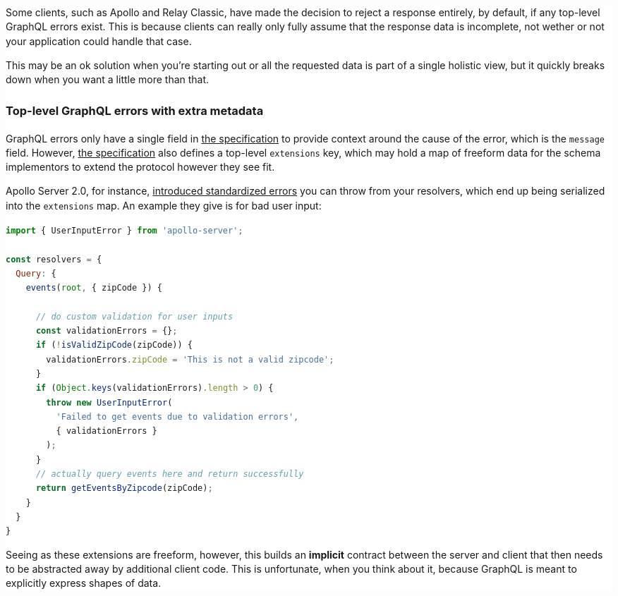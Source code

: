 Some clients, such as Apollo and Relay Classic, have made the decision to reject a response entirely, by default, if any
top-level GraphQL errors exist. This is because clients can really only fully assume that the response data is
incomplete, not wether or not your application could handle that case.

This may be an ok solution when you’re starting out or all the requested data is part of a single holistic view, but it
quickly breaks down when you want a little more than that.

### Top-level GraphQL errors with extra metadata

GraphQL errors only have a single field in [the specification][spec-errors] to provide context around the cause of the
error, which is the `message` field. However, [the specification][spec-response] also defines a top-level `extensions`
key, which may hold a map of freeform data for the schema implementors to extend the protocol however they see fit.

Apollo Server 2.0, for instance, [introduced standardized errors][apollo-server-errors] you can throw from your
resolvers, which end up being serialized into the `extensions` map. An example they give is for bad user input:

```js
import { UserInputError } from 'apollo-server';

const resolvers = {
  Query: {
    events(root, { zipCode }) {

      // do custom validation for user inputs
      const validationErrors = {};
      if (!isValidZipCode(zipCode)) {
        validationErrors.zipCode = 'This is not a valid zipcode';
      }
      if (Object.keys(validationErrors).length > 0) {
        throw new UserInputError(
          'Failed to get events due to validation errors',
          { validationErrors }
        );
      }
      // actually query events here and return successfully
      return getEventsByZipcode(zipCode);
    }
  }
}
```

Seeing as these extensions are freeform, however, this builds an **implicit** contract between the server and client
that then needs to be abstracted away by additional client code. This is unfortunate, when you think about it, because
GraphQL is meant to explicitly express shapes of data.


[spec-errors]: https://facebook.github.io/graphql/draft/#sec-Errors
[spec-response]: https://facebook.github.io/graphql/draft/#sec-Response-Format
[spec-errors-locations]: https://github.com/facebook/graphql/pull/230
[apollo-mutation-responses]: https://www.apollographql.com/docs/guides/schema-design.html#mutation-responses
[error-fields]: https://itnext.io/the-definitive-guide-to-handling-graphql-errors-e0c58b52b5e1
[retrofit-errors]: https://github.com/facebook/relay/issues/1913#issuecomment-358636018
[apollo-server-errors]: https://blog.apollographql.com/full-stack-error-handling-with-graphql-apollo-5c12da407210
[metaphysics]: http://github.com/artsy/metaphysics
[relay-connection-spec]: https://facebook.github.io/relay/graphql/connections.htm
[scalars-in-unions]: https://github.com/facebook/graphql/issues/215
[implements-interface-rfc]: https://github.com/facebook/graphql/pull/373